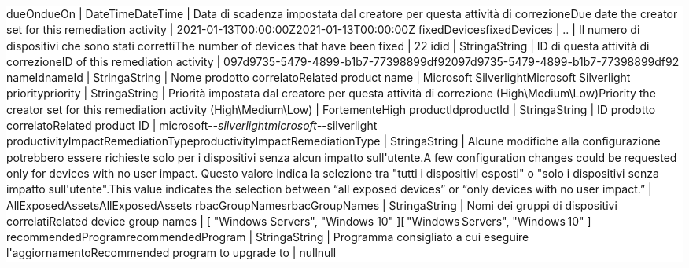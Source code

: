 <span data-ttu-id="6c295-155">dueOn</span><span class="sxs-lookup"><span data-stu-id="6c295-155">dueOn</span></span> | <span data-ttu-id="6c295-156">DateTime</span><span class="sxs-lookup"><span data-stu-id="6c295-156">DateTime</span></span> | <span data-ttu-id="6c295-157">Data di scadenza impostata dal creatore per questa attività di correzione</span><span class="sxs-lookup"><span data-stu-id="6c295-157">Due date the creator set for this remediation activity</span></span> | <span data-ttu-id="6c295-158">2021-01-13T00:00:00Z</span><span class="sxs-lookup"><span data-stu-id="6c295-158">2021-01-13T00:00:00Z</span></span>
<span data-ttu-id="6c295-159">fixedDevices</span><span class="sxs-lookup"><span data-stu-id="6c295-159">fixedDevices</span></span> | <span data-ttu-id="6c295-160">.</span><span class="sxs-lookup"><span data-stu-id="6c295-160">.</span></span> | <span data-ttu-id="6c295-161">Il numero di dispositivi che sono stati corretti</span><span class="sxs-lookup"><span data-stu-id="6c295-161">The number of devices that have been fixed</span></span> | <span data-ttu-id="6c295-162">2</span><span class="sxs-lookup"><span data-stu-id="6c295-162">2</span></span>
<span data-ttu-id="6c295-163">id</span><span class="sxs-lookup"><span data-stu-id="6c295-163">id</span></span> | <span data-ttu-id="6c295-164">Stringa</span><span class="sxs-lookup"><span data-stu-id="6c295-164">String</span></span> | <span data-ttu-id="6c295-165">ID di questa attività di correzione</span><span class="sxs-lookup"><span data-stu-id="6c295-165">ID of this remediation activity</span></span> | <span data-ttu-id="6c295-166">097d9735-5479-4899-b1b7-77398899df92</span><span class="sxs-lookup"><span data-stu-id="6c295-166">097d9735-5479-4899-b1b7-77398899df92</span></span>
<span data-ttu-id="6c295-167">nameId</span><span class="sxs-lookup"><span data-stu-id="6c295-167">nameId</span></span> | <span data-ttu-id="6c295-168">Stringa</span><span class="sxs-lookup"><span data-stu-id="6c295-168">String</span></span> | <span data-ttu-id="6c295-169">Nome prodotto correlato</span><span class="sxs-lookup"><span data-stu-id="6c295-169">Related product name</span></span> | <span data-ttu-id="6c295-170">Microsoft Silverlight</span><span class="sxs-lookup"><span data-stu-id="6c295-170">Microsoft Silverlight</span></span>
<span data-ttu-id="6c295-171">priority</span><span class="sxs-lookup"><span data-stu-id="6c295-171">priority</span></span> | <span data-ttu-id="6c295-172">Stringa</span><span class="sxs-lookup"><span data-stu-id="6c295-172">String</span></span> | <span data-ttu-id="6c295-173">Priorità impostata dal creatore per questa attività di correzione (High\Medium\Low)</span><span class="sxs-lookup"><span data-stu-id="6c295-173">Priority the creator set for this remediation activity (High\Medium\Low)</span></span> | <span data-ttu-id="6c295-174">Fortemente</span><span class="sxs-lookup"><span data-stu-id="6c295-174">High</span></span>
<span data-ttu-id="6c295-175">productId</span><span class="sxs-lookup"><span data-stu-id="6c295-175">productId</span></span> | <span data-ttu-id="6c295-176">Stringa</span><span class="sxs-lookup"><span data-stu-id="6c295-176">String</span></span> | <span data-ttu-id="6c295-177">ID prodotto correlato</span><span class="sxs-lookup"><span data-stu-id="6c295-177">Related product ID</span></span> | <span data-ttu-id="6c295-178">microsoft-_-silverlight</span><span class="sxs-lookup"><span data-stu-id="6c295-178">microsoft-_-silverlight</span></span>
<span data-ttu-id="6c295-179">productivityImpactRemediationType</span><span class="sxs-lookup"><span data-stu-id="6c295-179">productivityImpactRemediationType</span></span> | <span data-ttu-id="6c295-180">Stringa</span><span class="sxs-lookup"><span data-stu-id="6c295-180">String</span></span> | <span data-ttu-id="6c295-181">Alcune modifiche alla configurazione potrebbero essere richieste solo per i dispositivi senza alcun impatto sull'utente.</span><span class="sxs-lookup"><span data-stu-id="6c295-181">A few configuration changes could be requested only for devices with no user impact.</span></span> <span data-ttu-id="6c295-182">Questo valore indica la selezione tra "tutti i dispositivi esposti" o "solo i dispositivi senza impatto sull'utente".</span><span class="sxs-lookup"><span data-stu-id="6c295-182">This value indicates the selection between “all exposed devices” or “only devices with no user impact.”</span></span> | <span data-ttu-id="6c295-183">AllExposedAssets</span><span class="sxs-lookup"><span data-stu-id="6c295-183">AllExposedAssets</span></span>
<span data-ttu-id="6c295-184">rbacGroupNames</span><span class="sxs-lookup"><span data-stu-id="6c295-184">rbacGroupNames</span></span> | <span data-ttu-id="6c295-185">Stringa</span><span class="sxs-lookup"><span data-stu-id="6c295-185">String</span></span> | <span data-ttu-id="6c295-186">Nomi dei gruppi di dispositivi correlati</span><span class="sxs-lookup"><span data-stu-id="6c295-186">Related device group names</span></span> | <span data-ttu-id="6c295-187">[ "Windows Servers", "Windows 10" ]</span><span class="sxs-lookup"><span data-stu-id="6c295-187">[ "Windows Servers", "Windows 10" ]</span></span>
<span data-ttu-id="6c295-188">recommendedProgram</span><span class="sxs-lookup"><span data-stu-id="6c295-188">recommendedProgram</span></span> | <span data-ttu-id="6c295-189">Stringa</span><span class="sxs-lookup"><span data-stu-id="6c295-189">String</span></span> | <span data-ttu-id="6c295-190">Programma consigliato a cui eseguire l'aggiornamento</span><span class="sxs-lookup"><span data-stu-id="6c295-190">Recommended program to upgrade to</span></span> | <span data-ttu-id="6c295-191">null</span><span class="sxs-lookup"><span data-stu-id="6c295-191">null</span></span>